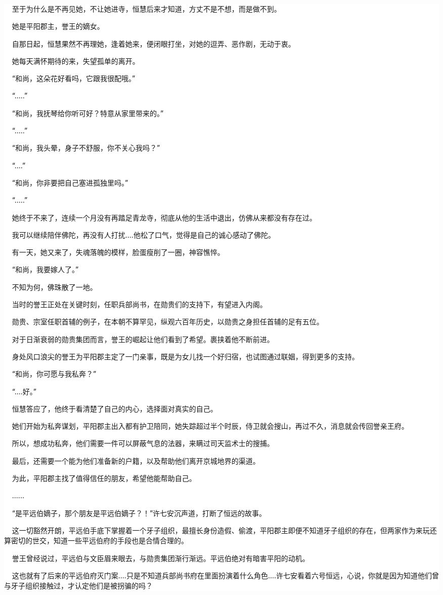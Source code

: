     至于为什么是不再见她，不让她进寺，恒慧后来才知道，方丈不是不想，而是做不到。

    她是平阳郡主，誉王的嫡女。

    自那日起，恒慧果然不再理她，逢着她来，便闭眼打坐，对她的逗弄、恶作剧，无动于衷。

    她每天满怀期待的来，失望孤单的离开。

    “和尚，这朵花好看吗，它跟我很配哦。”

    “.....”

    “和尚，我抚琴给你听可好？特意从家里带来的。”

    “.....”

    “和尚，我头晕，身子不舒服，你不关心我吗？”

    “....”

    “和尚，你非要把自己塞进孤独里吗。”

    “.....”

    她终于不来了，连续一个月没有再踏足青龙寺，彻底从他的生活中退出，仿佛从来都没有存在过。

    我可以继续陪伴佛陀，再没有人打扰....他松了口气，觉得是自己的诚心感动了佛陀。

    有一天，她又来了，失魂落魄的模样，脸蛋瘦削了一圈，神容憔悴。

    “和尚，我要嫁人了。”

    不知为何，佛珠散了一地。

    当时的誉王正处在关键时刻，任职兵部尚书，在勋贵们的支持下，有望进入内阁。

    勋贵、宗室任职首辅的例子，在本朝不算罕见，纵观六百年历史，以勋贵之身担任首辅的足有五位。

    对于日渐衰弱的勋贵集团而言，誉王的崛起让他们看到了希望。裹挟着他不断前进。

    身处风口浪尖的誉王为平阳郡主定了一门亲事，既是为女儿找一个好归宿，也试图通过联姻，得到更多的支持。

    “和尚，你可愿与我私奔？”

    “....好。”

    恒慧答应了，他终于看清楚了自己的内心，选择面对真实的自己。

    她们开始为私奔谋划，平阳郡主出入都有护卫陪同，她失踪超过半个时辰，侍卫就会搜山，再过不久，消息就会传回誉亲王府。

    所以，想成功私奔，他们需要一件可以屏蔽气息的法器，来瞒过司天监术士的搜捕。

    最后，还需要一个能为他们准备新的户籍，以及帮助他们离开京城地界的渠道。

    为此，平阳郡主找了值得信任的朋友，希望他能帮助自己。

    ......

    “是平远伯嫡子，那个朋友是平远伯嫡子？！”许七安沉声道，打断了恒远的故事。

    这一切豁然开朗，平远伯手底下掌握着一个牙子组织，最擅长身份造假、偷渡，平阳郡主即便不知道牙子组织的存在，但两家作为来玩还算密切的世交，知道一些平远伯府的手段也是合情合理的。

    誉王曾经说过，平远伯与文臣眉来眼去，与勋贵集团渐行渐远。平远伯绝对有暗害平阳的动机。

    这也就有了后来的平远伯府灭门案....只是不知道兵部尚书府在里面扮演着什么角色....许七安看着六号恒远，心说，你就是因为知道他们曾与牙子组织接触过，才认定他们是被拐骗的吗？
